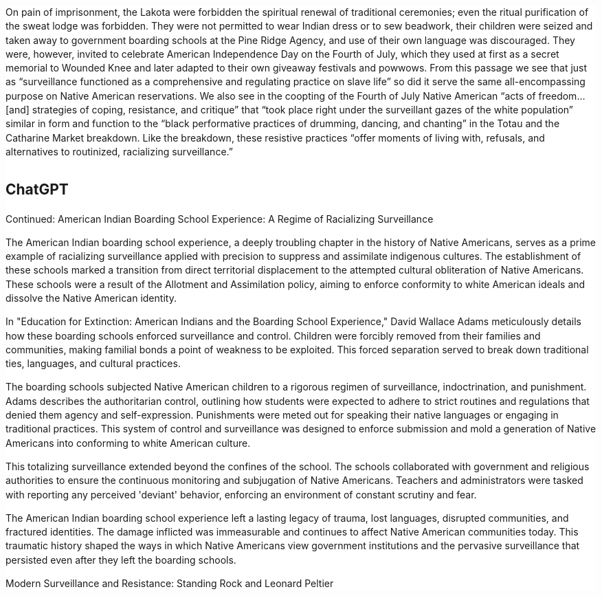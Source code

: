 On pain of imprisonment, the Lakota were forbidden the spiritual renewal of traditional ceremonies; even the ritual purification of the sweat lodge was forbidden. They were not permitted to wear Indian dress or to sew beadwork, their children were seized and taken away to government boarding schools at the Pine Ridge Agency, and use of their own language was discouraged. They were, however, invited to celebrate American Independence Day on the Fourth of July, which they used at first as a secret memorial to Wounded Knee and later adapted to their own giveaway festivals and powwows. 
From this passage we see that just as “surveillance functioned as a comprehensive and regulating practice on slave life”  so did it serve the same all-encompassing purpose on Native American reservations. We also see in the coopting of the Fourth of July Native American “acts of freedom…[and] strategies of coping, resistance, and critique”  that “took place right under the surveillant gazes of the white population”  similar in form and function to the “black performative practices of drumming, dancing, and chanting” in the Totau and the Catharine Market breakdown.  Like the breakdown, these resistive practices “offer moments of living with, refusals, and alternatives to routinized, racializing surveillance.” 


## ChatGPT

Continued:
American Indian Boarding School Experience: A Regime of Racializing Surveillance

The American Indian boarding school experience, a deeply troubling chapter in the history of Native Americans, serves as a prime example of racializing surveillance applied with precision to suppress and assimilate indigenous cultures. The establishment of these schools marked a transition from direct territorial displacement to the attempted cultural obliteration of Native Americans. These schools were a result of the Allotment and Assimilation policy, aiming to enforce conformity to white American ideals and dissolve the Native American identity.

In "Education for Extinction: American Indians and the Boarding School Experience," David Wallace Adams meticulously details how these boarding schools enforced surveillance and control. Children were forcibly removed from their families and communities, making familial bonds a point of weakness to be exploited. This forced separation served to break down traditional ties, languages, and cultural practices.

The boarding schools subjected Native American children to a rigorous regimen of surveillance, indoctrination, and punishment. Adams describes the authoritarian control, outlining how students were expected to adhere to strict routines and regulations that denied them agency and self-expression. Punishments were meted out for speaking their native languages or engaging in traditional practices. This system of control and surveillance was designed to enforce submission and mold a generation of Native Americans into conforming to white American culture.

This totalizing surveillance extended beyond the confines of the school. The schools collaborated with government and religious authorities to ensure the continuous monitoring and subjugation of Native Americans. Teachers and administrators were tasked with reporting any perceived 'deviant' behavior, enforcing an environment of constant scrutiny and fear.

The American Indian boarding school experience left a lasting legacy of trauma, lost languages, disrupted communities, and fractured identities. The damage inflicted was immeasurable and continues to affect Native American communities today. This traumatic history shaped the ways in which Native Americans view government institutions and the pervasive surveillance that persisted even after they left the boarding schools.

Modern Surveillance and Resistance: Standing Rock and Leonard Peltier
